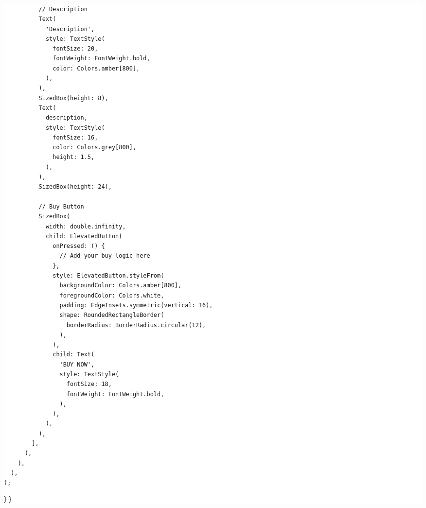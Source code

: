               // Description
              Text(
                'Description',
                style: TextStyle(
                  fontSize: 20,
                  fontWeight: FontWeight.bold,
                  color: Colors.amber[800],
                ),
              ),
              SizedBox(height: 8),
              Text(
                description,
                style: TextStyle(
                  fontSize: 16,
                  color: Colors.grey[800],
                  height: 1.5,
                ),
              ),
              SizedBox(height: 24),

              // Buy Button
              SizedBox(
                width: double.infinity,
                child: ElevatedButton(
                  onPressed: () {
                    // Add your buy logic here
                  },
                  style: ElevatedButton.styleFrom(
                    backgroundColor: Colors.amber[800],
                    foregroundColor: Colors.white,
                    padding: EdgeInsets.symmetric(vertical: 16),
                    shape: RoundedRectangleBorder(
                      borderRadius: BorderRadius.circular(12),
                    ),
                  ),
                  child: Text(
                    'BUY NOW',
                    style: TextStyle(
                      fontSize: 18,
                      fontWeight: FontWeight.bold,
                    ),
                  ),
                ),
              ),
            ],
          ),
        ),
      ),
    );
  }
}

